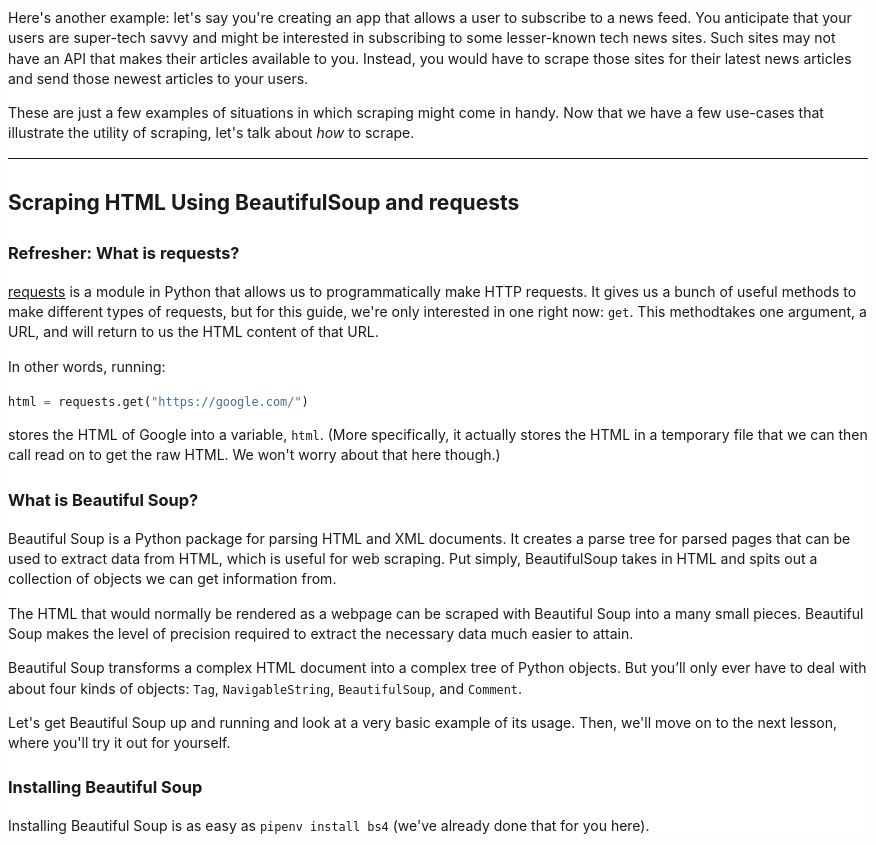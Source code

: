 Here's another example: let's say you're creating an app that allows a user to
subscribe to a news feed. You anticipate that your users are super-tech savvy
and might be interested in subscribing to some lesser-known tech news sites.
Such sites may not have an API that makes their articles available to you.
Instead, you would have to scrape those sites for their latest news articles and
send those newest articles to your users.

These are just a few examples of situations in which scraping might come in
handy. Now that we have a few use-cases that illustrate the utility of scraping,
let's talk about _how_ to scrape.

***

## Scraping HTML Using BeautifulSoup and requests

### Refresher: What is requests?

[requests][] is a module in Python that allows us to programmatically make HTTP
requests. It gives us a bunch of useful methods to make different types of
requests, but for this guide, we're only interested in one right now: `get`.
This methodtakes one argument, a URL, and will return to us the HTML content of
that URL.

[requests]: https://requests.readthedocs.io/en/latest/

In other words, running:

```py
html = requests.get("https://google.com/")
```

stores the HTML of Google into a variable, `html`. (More specifically, it
actually stores the HTML in a temporary file that we can then call read on to
get the raw HTML. We won't worry about that here though.)

### What is Beautiful Soup?

Beautiful Soup is a Python package for parsing HTML and XML documents. It
 creates a parse tree for parsed pages that can be used to extract data from
  HTML, which is useful for web scraping. Put simply, BeautifulSoup takes
  in HTML and spits out a collection of objects we can get information from.

The HTML that would normally be rendered as a webpage can be scraped with
Beautiful Soup into a many small pieces. Beautiful Soup makes the level of
precision required to extract the necessary data much easier to attain.

Beautiful Soup transforms a complex HTML document into a complex tree of Python
objects. But you’ll only ever have to deal with about four kinds of objects:
`Tag`, `NavigableString`, `BeautifulSoup`, and `Comment`.

Let's get Beautiful Soup up and running and look at a very basic example of its usage.
Then, we'll move on to the next lesson, where you'll try it out for yourself.

### Installing Beautiful Soup

Installing Beautiful Soup is as easy as `pipenv install bs4` (we've already done
that for you here).


[www.flatironschool.com]: http://flatironschool.com/
[this flatiron school link]: http://flatironschool.com/
[element inspector]: https://developers.google.com/web/tools/chrome-devtools/inspect-styles/
[page]: flatironschool.com
